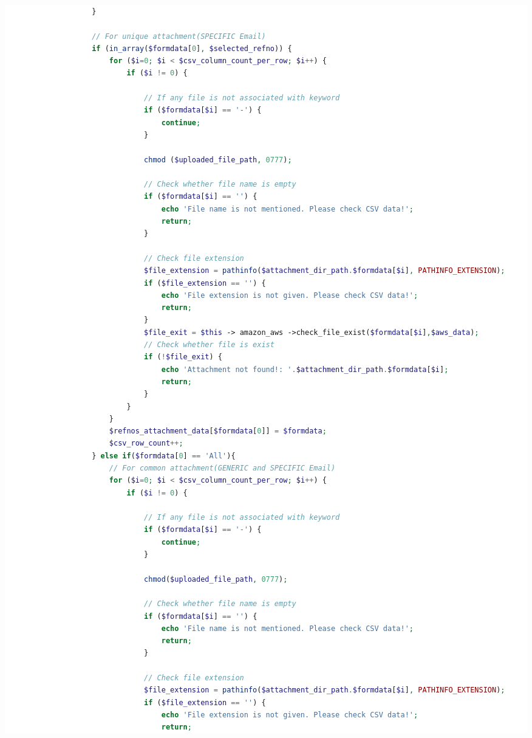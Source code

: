 ```php
					}	

					// For unique attachment(SPECIFIC Email)
					if (in_array($formdata[0], $selected_refno)) {
						for ($i=0; $i < $csv_column_count_per_row; $i++) {
							if ($i != 0) {

								// If any file is not associated with keyword
								if ($formdata[$i] == '-') {
									continue;
								}

								chmod ($uploaded_file_path, 0777);

								// Check whether file name is empty
								if ($formdata[$i] == '') {
									echo 'File name is not mentioned. Please check CSV data!';
									return;
								}

								// Check file extension
								$file_extension = pathinfo($attachment_dir_path.$formdata[$i], PATHINFO_EXTENSION);
								if ($file_extension == '') {
									echo 'File extension is not given. Please check CSV data!';
									return;
								}
								$file_exit = $this -> amazon_aws ->check_file_exist($formdata[$i],$aws_data);
								// Check whether file is exist
								if (!$file_exit) {
									echo 'Attachment not found!: '.$attachment_dir_path.$formdata[$i];
									return;
								}
							}
						}
						$refnos_attachment_data[$formdata[0]] = $formdata;
						$csv_row_count++;
					} else if($formdata[0] == 'All'){ 
						// For common attachment(GENERIC and SPECIFIC Email)
						for ($i=0; $i < $csv_column_count_per_row; $i++) {
							if ($i != 0) {

								// If any file is not associated with keyword
								if ($formdata[$i] == '-') {
									continue;
								}

								chmod($uploaded_file_path, 0777);

								// Check whether file name is empty
								if ($formdata[$i] == '') {
									echo 'File name is not mentioned. Please check CSV data!';
									return;
								}

								// Check file extension
								$file_extension = pathinfo($attachment_dir_path.$formdata[$i], PATHINFO_EXTENSION);
								if ($file_extension == '') {
									echo 'File extension is not given. Please check CSV data!';
									return;
```